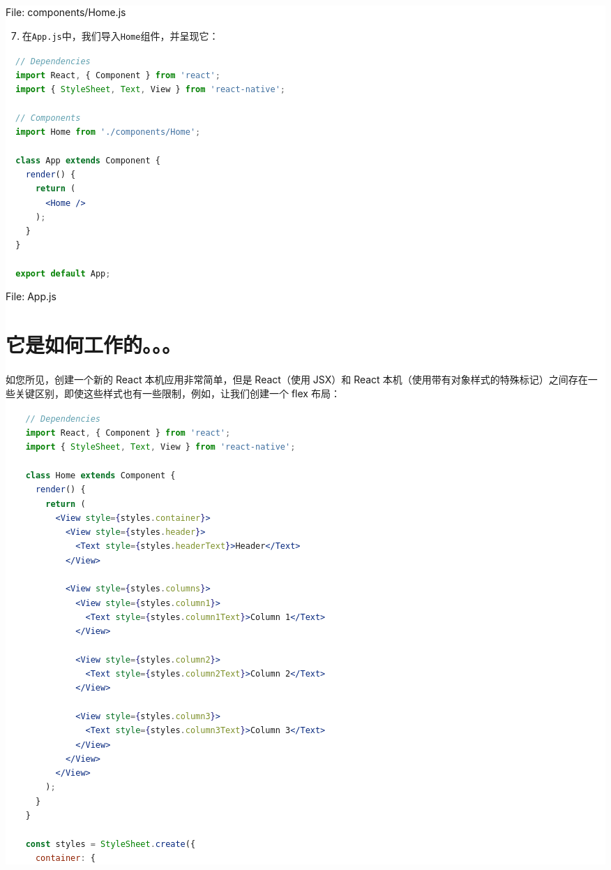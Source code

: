 ```jsx
```

File: components/Home.js

7.  在`App.js`中，我们导入`Home`组件，并呈现它：

```jsx
  // Dependencies
  import React, { Component } from 'react';
  import { StyleSheet, Text, View } from 'react-native';

  // Components
  import Home from './components/Home';

  class App extends Component {
    render() {
      return (
        <Home />
      );
    }
  }

  export default App;
```

File: App.js

# 它是如何工作的。。。

如您所见，创建一个新的 React 本机应用非常简单，但是 React（使用 JSX）和 React 本机（使用带有对象样式的特殊标记）之间存在一些关键区别，即使这些样式也有一些限制，例如，让我们创建一个 flex 布局：

```jsx
    // Dependencies
    import React, { Component } from 'react';
    import { StyleSheet, Text, View } from 'react-native';

    class Home extends Component {
      render() {
        return (
          <View style={styles.container}>
            <View style={styles.header}>
              <Text style={styles.headerText}>Header</Text>
            </View>

            <View style={styles.columns}>
              <View style={styles.column1}>
                <Text style={styles.column1Text}>Column 1</Text>
              </View>

              <View style={styles.column2}>
                <Text style={styles.column2Text}>Column 2</Text>
              </View>

              <View style={styles.column3}>
                <Text style={styles.column3Text}>Column 3</Text>
              </View>
            </View>
          </View>
        );
      }
    }

    const styles = StyleSheet.create({
      container: {
```